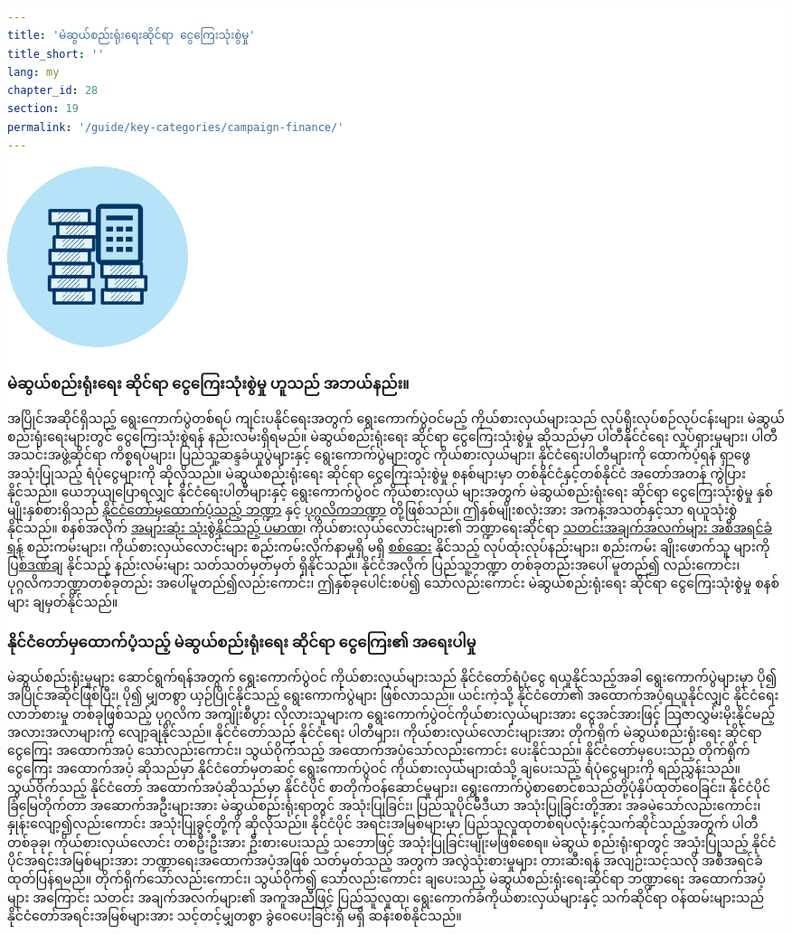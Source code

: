 ```yaml
---
title: 'မဲဆွယ်စည်းရုံးရေးဆိုင်ရာ ငွေကြေးသုံးစွဲမှု'
title_short: ''
lang: my
chapter_id: 28
section: 19
permalink: '/guide/key-categories/campaign-finance/'
---
```


![Campaign Finance](/assets/images/inventory/categories/campaign-finance.png)

### မဲဆွယ်စည်းရုံးရေး ဆိုင်ရာ ငွေကြေးသုံးစွဲမှု ဟူသည် အဘယ်နည်း။

အပြိုင်အဆိုင်ရှိသည့် ရွေးကောက်ပွဲတစ်ရပ် ကျင်းပနိုင်ရေးအတွက် ရွေးကောက်ပွဲဝင်မည့် ကိုယ်စားလှယ်များသည် လုပ်ရိုးလုပ်စဉ်လုပ်ငန်းများ၊ မဲဆွယ်စည်းရုံးရေးများတွင် ငွေကြေးသုံးစွဲရန် နည်းလမ်းရှိရမည်။ မဲဆွယ်စည်းရုံးရေး ဆိုင်ရာ ငွေကြေးသုံးစွဲမှု ဆိုသည်မှာ ပါတီနိုင်ငံရေး လှုပ်ရှားမှုများ၊ ပါတီအသင်းအဖွဲ့ဆိုင်ရာ ကိစ္စရပ်များ၊ ပြည်သူ့ဆန္ဒခံယူပွဲများနှင့် ရွေးကောက်ပွဲများတွင် ကိုယ်စားလှယ်များ၊ နိုင်ငံရေးပါတီများကို ထောက်ပံ့ရန် ရှာဖွေအသုံးပြုသည့် ရံပုံငွေများကို ဆိုလိုသည်။ မဲဆွယ်စည်းရုံးရေး ဆိုင်ရာ ငွေကြေးသုံးစွဲမှု စနစ်များမှာ တစ်နိုင်ငံနှင့်တစ်နိုင်ငံ အတော်အတန် ကွဲပြားနိုင်သည်။ ယေဘုယျပြောရလျှင် နိုင်ငံရေးပါတီများနှင့် ရွေးကောက်ပွဲဝင် ကိုယ်စားလှယ် များအတွက် မဲဆွယ်စည်းရုံးရေး ဆိုင်ရာ ငွေကြေးသုံးစွဲမှု နှစ်မျိုးနှစ်စားရှိသည် [နိုင်ငံတော်မှထောက်ပံ့သည့် ဘဏ္ဍာ](#public-financing) နှင့် [ပုဂ္ဂလိကဘဏ္ဍာ](#private-financing) တို့ဖြစ်သည်။ ဤနှစ်မျိုးစလုံးအား အကန့်အသတ်နှင့်သာ ရယူသုံးစွဲနိုင်သည်။ စနစ်အလိုက် [အများဆုံး သုံးစွဲနိုင်သည့် ပမာဏ](#expenditures)၊ ကိုယ်စားလှယ်လောင်းများ၏ ဘဏ္ဍာရေးဆိုင်ရာ [သတင်းအချက်အလက်များ အစီအရင်ခံရန်](#reporting-and-disclosure) စည်းကမ်းများ၊ ကိုယ်စားလှယ်လောင်းများ စည်းကမ်းလိုက်နာမှုရှိ မရှိ [စစ်ဆေး](#oversight-and-monitoring) နိုင်သည့် လုပ်ထုံးလုပ်နည်းများ၊ စည်းကမ်း ချိုးဖောက်သူ များကို [ပြစ်ဒဏ်ချ](#sanctions-and-appeals) နိုင်သည့် နည်းလမ်းများ သတ်သတ်မှတ်မှတ် ရှိနိုင်သည်။ နိုင်ငံအလိုက် ပြည်သူ့ဘဏ္ဍာ တစ်ခုတည်းအပေါ် မူတည်၍ လည်းကောင်း၊ ပုဂ္ဂလိကဘဏ္ဍာတစ်ခုတည်း အပေါ်မူတည်၍လည်းကောင်း၊ ဤနှစ်ခုပေါင်းစပ်၍ သော်လည်းကောင်း မဲဆွယ်စည်းရုံးရေး ဆိုင်ရာ ငွေကြေးသုံးစွဲမှု စနစ်များ ချမှတ်နိုင်သည်။

### နိုင်ငံတော်မှထောက်ပံ့သည့် မဲဆွယ်စည်းရုံးရေး ဆိုင်ရာ ငွေကြေး၏ အရေးပါမှု

မဲဆွယ်စည်းရုံးမှုများ ဆောင်ရွက်ရန်အတွက် ရွေးကောက်ပွဲဝင် ကိုယ်စားလှယ်များသည် နိုင်ငံတော်ရံပုံငွေ ရယူနိုင်သည့်အခါ ရွေးကောက်ပွဲများမှာ ပို၍ အပြိုင်အဆိုင်ဖြစ်ပြီး၊ ပို၍ မျှတစွာ ယှဉ်ပြိုင်နိုင်သည့် ရွေးကောက်ပွဲများ ဖြစ်လာသည်။ ယင်းကဲ့သို့ နိုင်ငံတော်၏ အထောက်အပံ့ရယူနိုင်လျှင် နိုင်ငံရေးလာဘ်စားမှု တစ်ခုဖြစ်သည့် ပုဂ္ဂလိက အကျိုးစီပွား လိုလားသူများက ရွေးကောက်ပွဲဝင်ကိုယ်စားလှယ်များအား ငွေအင်အားဖြင့် သြဇာလွှမ်းမိုးနိုင်မည့် အလားအလာများကို လျော့ချနိုင်သည်။ နိုင်ငံတော်သည် နိုင်ငံရေး ပါတီများ၊ ကိုယ်စားလှယ်လောင်းများအား တိုက်ရိုက် မဲဆွယ်စည်းရုံးရေး ဆိုင်ရာ ငွေကြေး အထောက်အပံ့ သော်လည်းကောင်း၊ သွယ်ဝိုက်သည့် အထောက်အပံ့သော်လည်းကောင်း ပေးနိုင်သည်။ နိုင်ငံတော်မှပေးသည့် တိုက်ရိုက် ငွေကြေး အထောက်အပံ့ ဆိုသည်မှာ နိုင်ငံတော်မှတဆင့် ရွေးကောက်ပွဲဝင် ကိုယ်စားလှယ်များထံသို့ ချပေးသည့် ရံပုံငွေများကို ရည်ညွှန်းသည်။ သွယ်ဝိုက်သည့် နိုင်ငံတော် အထောက်အပံ့ဆိုသည်မှာ နိုင်ငံပိုင် စာတိုက်ဝန်ဆောင်မှုများ၊ ရွေးကောက်ပွဲစာစောင်စသည်တို့ပုံနှိပ်ထုတ်ဝေခြင်း၊ နိုင်ငံပိုင်ခြံမြေတိုက်တာ အဆောက်အဦးများအား မဲဆွယ်စည်းရုံးရာတွင် အသုံးပြုခြင်း၊ ပြည်သူပိုင်မီဒီယာ အသုံးပြုခြင်းတို့အား အခမဲ့သော်လည်းကောင်း၊ နှုန်းလျော့၍လည်းကောင်း အသုံးပြုခွင့်တို့ကို ဆိုလိုသည်။ နိုင်ငံပိုင် အရင်းအမြစ်များမှာ ပြည်သူလူထုတစ်ရပ်လုံးနှင့်သက်ဆိုင်သည့်အတွက် ပါတီတစ်ခုခု၊ ကိုယ်စားလှယ်လောင်း တစ်ဦးဦးအား ဦးစားပေးသည့် သဘောဖြင့် အသုံးပြုခြင်းမျိုးမဖြစ်စေရ။ မဲဆွယ် စည်းရုံးရာတွင် အသုံးပြုသည့် နိုင်ငံပိုင်အရင်းအမြစ်များအား ဘဏ္ဍာရေးအထောက်အပံ့အဖြစ် သတ်မှတ်သည့် အတွက် အလွဲသုံးစားမှုများ တားဆီးရန် အလျဉ်းသင့်သလို အစီအရင်ခံ ထုတ်ပြန်ရမည်။ တိုက်ရိုက်သော်လည်းကောင်း၊ သွယ်ဝိုက်၍ သော်လည်းကောင်း ချပေးသည့် မဲဆွယ်စည်းရုံးရေးဆိုင်ရာ ဘဏ္ဍာရေး အထောက်အပံ့များ အကြောင်း သတင်း အချက်အလက်များ၏ အကူအညီဖြင့် ပြည်သူလူထု၊ ရွေးကောက်ခံကိုယ်စားလှယ်များနှင့် သက်ဆိုင်ရာ ဝန်ထမ်းများသည် နိုင်ငံတော်အရင်းအမြစ်များအား သင့်တင့်မျှတစွာ ခွဲဝေပေးခြင်းရှိ မရှိ ဆန်းစစ်နိုင်သည်။
